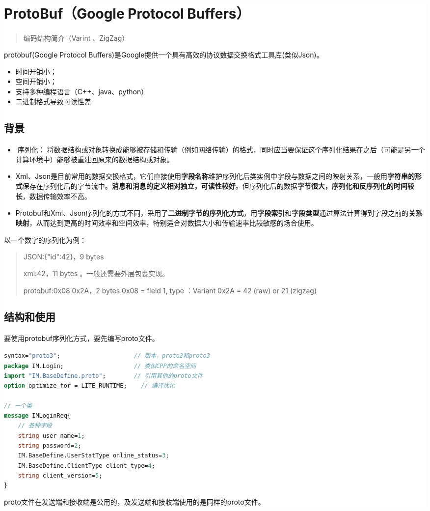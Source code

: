 # ProtoBuf（Google Protocol Buffers）

> 编码结构简介（Varint 、ZigZag）

protobuf(Google Protocol Buffers)是Google提供一个具有高效的协议数据交换格式工具库(类似Json)。

- 时间开销小；
- 空间开销小；
- 支持多种编程语言（C++、java、python）
- 二进制格式导致可读性差

## 背景

-  序列化： 将数据结构或对象转换成能够被存储和传输（例如网络传输）的格式，同时应当要保证这个序列化结果在之后（可能是另一个计算环境中）能够被重建回原来的数据结构或对象。

- Xml、Json是目前常用的数据交换格式，它们直接使用**字段名称**维护序列化后类实例中字段与数据之间的映射关系，一般用**字符串的形式**保存在序列化后的字节流中。**消息和消息的定义相对独立，可读性较好**。但序列化后的数据**字节很大，序列化和反序列化的时间较长**，数据传输效率不高。   

- Protobuf和Xml、Json序列化的方式不同，采用了**二进制字节的序列化方式**，用**字段索引**和**字段类型**通过算法计算得到字段之前的**关系映射**，从而达到更高的时间效率和空间效率，特别适合对数据大小和传输速率比较敏感的场合使用。

以一个数字的序列化为例：

> JSON:{"id":42}，9 bytes
> 
> xml:42，11 bytes 。一般还需要外层包裹实现。
> 
> protobuf:0x08 0x2A，2 bytes
> 0x08 = field 1, type ：Variant
> 0x2A = 42 (raw) or 21 (zigzag)

## 结构和使用

要使用protobuf序列化方式，要先编写proto文件。

```protobuf
syntax="proto3";                     // 版本，proto2和proto3
package IM.Login;                    // 类似CPP的命名空间
import "IM.BaseDefine.proto";        // 引用其他的proto文件
option optimize_for = LITE_RUNTIME;    // 编译优化

// 一个类
message IMLoginReq{
    // 各种字段
    string user_name=1;
    string password=2;
    IM.BaseDefine.UserStatType online_status=3;
    IM.BaseDefine.ClientType client_type=4;
    string client_version=5;
}
```

proto文件在发送端和接收端是公用的，及发送端和接收端使用的是同样的proto文件。
